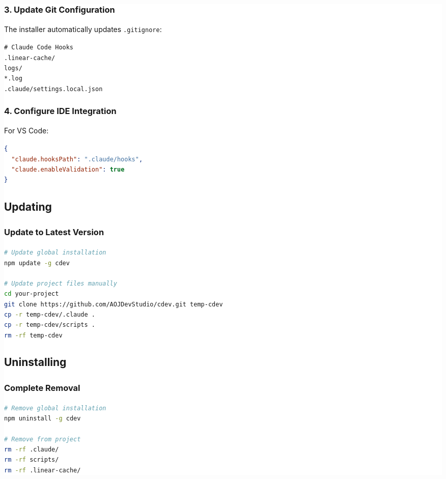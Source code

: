 ### 3. Update Git Configuration

The installer automatically updates `.gitignore`:

```gitignore
# Claude Code Hooks
.linear-cache/
logs/
*.log
.claude/settings.local.json
```

### 4. Configure IDE Integration

For VS Code:

```json
{
  "claude.hooksPath": ".claude/hooks",
  "claude.enableValidation": true
}
```

## Updating

### Update to Latest Version

```bash
# Update global installation
npm update -g cdev

# Update project files manually
cd your-project
git clone https://github.com/AOJDevStudio/cdev.git temp-cdev
cp -r temp-cdev/.claude .
cp -r temp-cdev/scripts .
rm -rf temp-cdev
```

## Uninstalling

### Complete Removal

```bash
# Remove global installation
npm uninstall -g cdev

# Remove from project
rm -rf .claude/
rm -rf scripts/
rm -rf .linear-cache/
```
